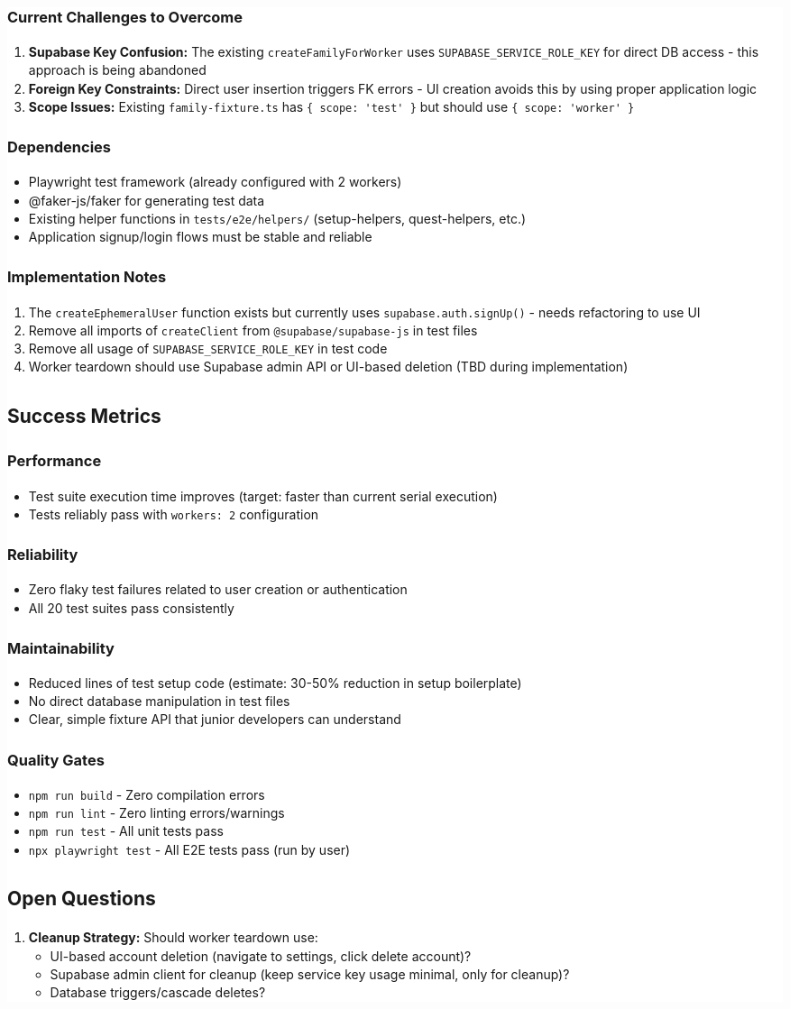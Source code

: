 ### Current Challenges to Overcome

1. **Supabase Key Confusion:** The existing `createFamilyForWorker` uses `SUPABASE_SERVICE_ROLE_KEY` for direct DB access - this approach is being abandoned
2. **Foreign Key Constraints:** Direct user insertion triggers FK errors - UI creation avoids this by using proper application logic
3. **Scope Issues:** Existing `family-fixture.ts` has `{ scope: 'test' }` but should use `{ scope: 'worker' }`

### Dependencies

- Playwright test framework (already configured with 2 workers)
- @faker-js/faker for generating test data
- Existing helper functions in `tests/e2e/helpers/` (setup-helpers, quest-helpers, etc.)
- Application signup/login flows must be stable and reliable

### Implementation Notes

1. The `createEphemeralUser` function exists but currently uses `supabase.auth.signUp()` - needs refactoring to use UI
2. Remove all imports of `createClient` from `@supabase/supabase-js` in test files
3. Remove all usage of `SUPABASE_SERVICE_ROLE_KEY` in test code
4. Worker teardown should use Supabase admin API or UI-based deletion (TBD during implementation)

## Success Metrics

### Performance
- Test suite execution time improves (target: faster than current serial execution)
- Tests reliably pass with `workers: 2` configuration

### Reliability
- Zero flaky test failures related to user creation or authentication
- All 20 test suites pass consistently

### Maintainability
- Reduced lines of test setup code (estimate: 30-50% reduction in setup boilerplate)
- No direct database manipulation in test files
- Clear, simple fixture API that junior developers can understand

### Quality Gates
- `npm run build` - Zero compilation errors
- `npm run lint` - Zero linting errors/warnings
- `npm run test` - All unit tests pass
- `npx playwright test` - All E2E tests pass (run by user)

## Open Questions

1. **Cleanup Strategy:** Should worker teardown use:
   - UI-based account deletion (navigate to settings, click delete account)?
   - Supabase admin client for cleanup (keep service key usage minimal, only for cleanup)?
   - Database triggers/cascade deletes?
